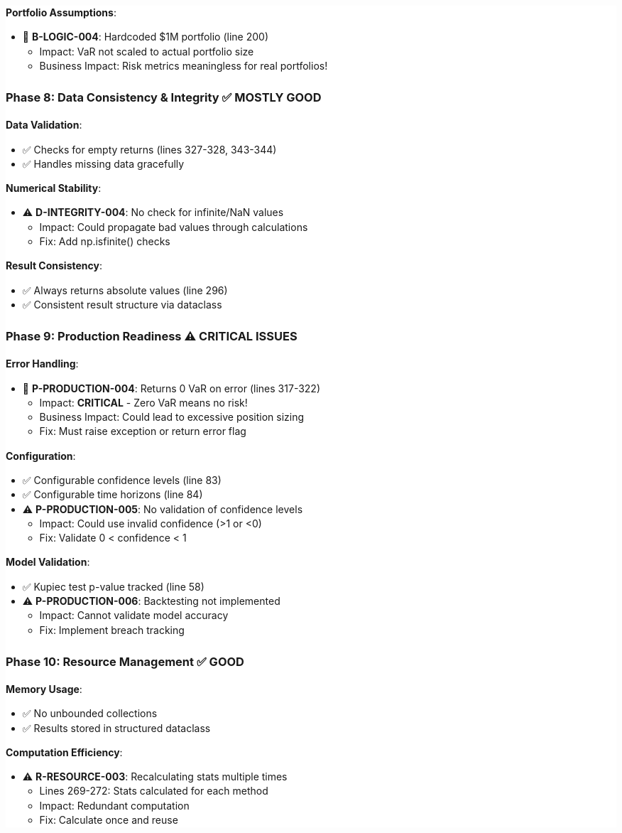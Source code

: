 **Portfolio Assumptions**:

- 🔴 **B-LOGIC-004**: Hardcoded $1M portfolio (line 200)
  - Impact: VaR not scaled to actual portfolio size
  - Business Impact: Risk metrics meaningless for real portfolios!

### Phase 8: Data Consistency & Integrity ✅ MOSTLY GOOD

**Data Validation**:

- ✅ Checks for empty returns (lines 327-328, 343-344)
- ✅ Handles missing data gracefully

**Numerical Stability**:

- ⚠️ **D-INTEGRITY-004**: No check for infinite/NaN values
  - Impact: Could propagate bad values through calculations
  - Fix: Add np.isfinite() checks

**Result Consistency**:

- ✅ Always returns absolute values (line 296)
- ✅ Consistent result structure via dataclass

### Phase 9: Production Readiness ⚠️ CRITICAL ISSUES

**Error Handling**:

- 🔴 **P-PRODUCTION-004**: Returns 0 VaR on error (lines 317-322)
  - Impact: **CRITICAL** - Zero VaR means no risk!
  - Business Impact: Could lead to excessive position sizing
  - Fix: Must raise exception or return error flag

**Configuration**:

- ✅ Configurable confidence levels (line 83)
- ✅ Configurable time horizons (line 84)
- ⚠️ **P-PRODUCTION-005**: No validation of confidence levels
  - Impact: Could use invalid confidence (>1 or <0)
  - Fix: Validate 0 < confidence < 1

**Model Validation**:

- ✅ Kupiec test p-value tracked (line 58)
- ⚠️ **P-PRODUCTION-006**: Backtesting not implemented
  - Impact: Cannot validate model accuracy
  - Fix: Implement breach tracking

### Phase 10: Resource Management ✅ GOOD

**Memory Usage**:

- ✅ No unbounded collections
- ✅ Results stored in structured dataclass

**Computation Efficiency**:

- ⚠️ **R-RESOURCE-003**: Recalculating stats multiple times
  - Lines 269-272: Stats calculated for each method
  - Impact: Redundant computation
  - Fix: Calculate once and reuse
